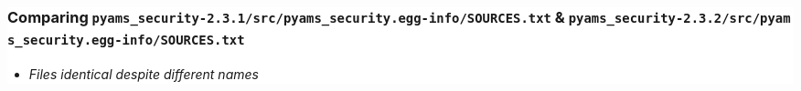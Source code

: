 ### Comparing `pyams_security-2.3.1/src/pyams_security.egg-info/SOURCES.txt` & `pyams_security-2.3.2/src/pyams_security.egg-info/SOURCES.txt`

 * *Files identical despite different names*

